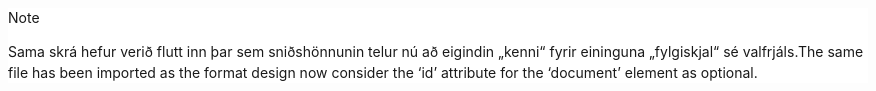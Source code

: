 > [!NOTE]
> <span data-ttu-id="d6e15-194">Sama skrá hefur verið flutt inn þar sem sniðshönnunin telur nú að eigindin „kenni“ fyrir eininguna „fylgiskjal“ sé valfrjáls.</span><span class="sxs-lookup"><span data-stu-id="d6e15-194">The same file has been imported as the format design now consider the ‘id’ attribute for the ‘document’ element as optional.</span></span>
